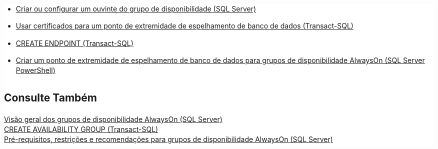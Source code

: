 -   [Criar ou configurar um ouvinte do grupo de disponibilidade &#40;SQL Server&#41;](../../../database-engine/availability-groups/windows/create-or-configure-an-availability-group-listener-sql-server.md)  
  
-   [Usar certificados para um ponto de extremidade de espelhamento de banco de dados &#40;Transact-SQL&#41;](../../../database-engine/database-mirroring/use-certificates-for-a-database-mirroring-endpoint-transact-sql.md)  
  
-   [CREATE ENDPOINT &#40;Transact-SQL&#41;](../../../t-sql/statements/create-endpoint-transact-sql.md)  
  
-   [Criar um ponto de extremidade de espelhamento de banco de dados para grupos de disponibilidade AlwaysOn &#40;SQL Server PowerShell&#41;](../../../database-engine/availability-groups/windows/database-mirroring-always-on-availability-groups-powershell.md)  
  
## <a name="see-also"></a>Consulte Também  
 [Visão geral dos grupos de disponibilidade AlwaysOn &#40;SQL Server&#41;](../../../database-engine/availability-groups/windows/overview-of-always-on-availability-groups-sql-server.md)   
 [CREATE AVAILABILITY GROUP &#40;Transact-SQL&#41;](../../../t-sql/statements/create-availability-group-transact-sql.md)   
 [Pré-requisitos, restrições e recomendações para grupos de disponibilidade AlwaysOn &#40;SQL Server&#41;](../../../database-engine/availability-groups/windows/prereqs-restrictions-recommendations-always-on-availability.md)  
  
  
